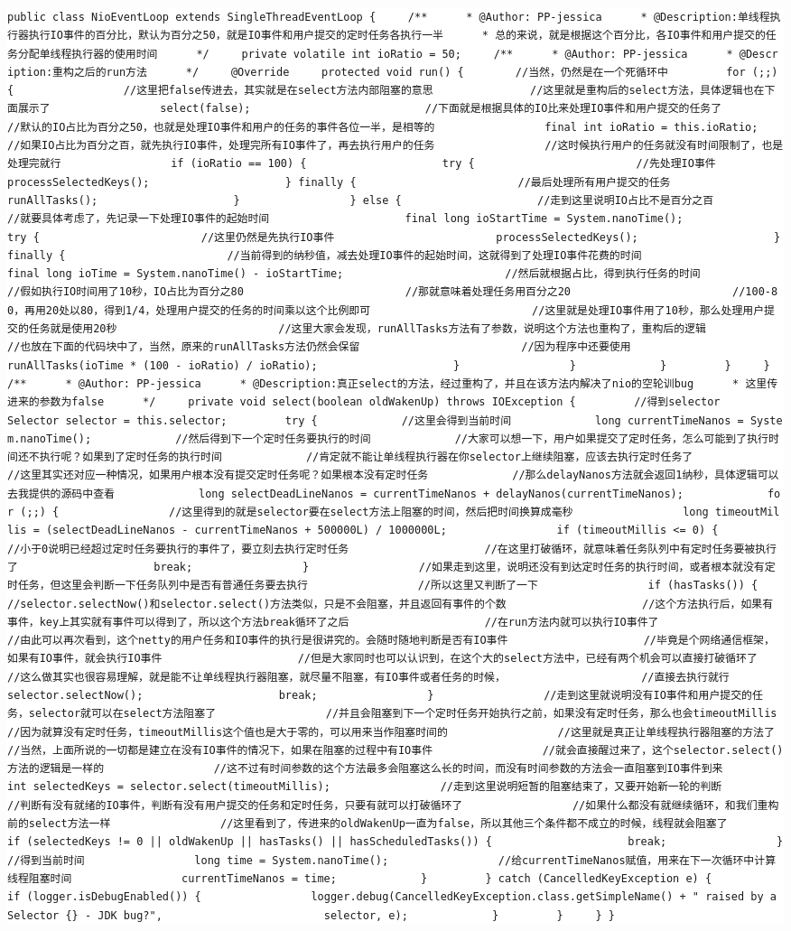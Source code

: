 `public class NioEventLoop extends SingleThreadEventLoop {     /**      * @Author: PP-jessica      * @Description:单线程执行器执行IO事件的百分比，默认为百分之50，就是IO事件和用户提交的定时任务各执行一半      * 总的来说，就是根据这个百分比，各IO事件和用户提交的任务分配单线程执行器的使用时间      */     private volatile int ioRatio = 50;     /**      * @Author: PP-jessica      * @Description:重构之后的run方法      */     @Override     protected void run() {        //当然，仍然是在一个死循环中         for (;;) {                 //这里把false传进去，其实就是在select方法内部阻塞的意思             	//这里就是重构后的select方法，具体逻辑也在下面展示了                 select(false);                           //下面就是根据具体的IO比来处理IO事件和用户提交的任务了                 //默认的IO占比为百分之50，也就是处理IO事件和用户的任务的事件各位一半，是相等的                 final int ioRatio = this.ioRatio;                 //如果IO占比为百分之百，就先执行IO事件，处理完所有IO事件了，再去执行用户的任务                 //这时候执行用户的任务就没有时间限制了，也是处理完就行                 if (ioRatio == 100) {                     try {                         //先处理IO事件                         processSelectedKeys();                     } finally {                         //最后处理所有用户提交的任务                         runAllTasks();                     }                 } else {                     //走到这里说明IO占比不是百分之百                     //就要具体考虑了，先记录一下处理IO事件的起始时间                     final long ioStartTime = System.nanoTime();                     try {                         //这里仍然是先执行IO事件                         processSelectedKeys();                     } finally {                         //当前得到的纳秒值，减去处理IO事件的起始时间，这就得到了处理IO事件花费的时间                         final long ioTime = System.nanoTime() - ioStartTime;                         //然后就根据占比，得到执行任务的时间                         //假如执行IO时间用了10秒，IO占比为百分之80                         //那就意味着处理任务用百分之20                         //100-80，再用20处以80，得到1/4，处理用户提交的任务的时间乘以这个比例即可                         //这里就是处理IO事件用了10秒，那么处理用户提交的任务就是使用20秒                         //这里大家会发现，runAllTasks方法有了参数，说明这个方法也重构了，重构后的逻辑                         //也放在下面的代码块中了，当然，原来的runAllTasks方法仍然会保留                         //因为程序中还要使用                         runAllTasks(ioTime * (100 - ioRatio) / ioRatio);                     }                 }             }         }     } 	/**      * @Author: PP-jessica      * @Description:真正select的方法，经过重构了，并且在该方法内解决了nio的空轮训bug      * 这里传进来的参数为false      */     private void select(boolean oldWakenUp) throws IOException {         //得到selector         Selector selector = this.selector;         try {             //这里会得到当前时间             long currentTimeNanos = System.nanoTime();             //然后得到下一个定时任务要执行的时间             //大家可以想一下，用户如果提交了定时任务，怎么可能到了执行时间还不执行呢？如果到了定时任务的执行时间             //肯定就不能让单线程执行器在你selector上继续阻塞，应该去执行定时任务了             //这里其实还对应一种情况，如果用户根本没有提交定时任务呢？如果根本没有定时任务             //那么delayNanos方法就会返回1纳秒，具体逻辑可以去我提供的源码中查看             long selectDeadLineNanos = currentTimeNanos + delayNanos(currentTimeNanos);             for (;;) {                 //这里得到的就是selector要在select方法上阻塞的时间，然后把时间换算成毫秒                 long timeoutMillis = (selectDeadLineNanos - currentTimeNanos + 500000L) / 1000000L;                 if (timeoutMillis <= 0) {                     //小于0说明已经超过定时任务要执行的事件了，要立刻去执行定时任务                     //在这里打破循环，就意味着任务队列中有定时任务要被执行了                     break;                 }                 //如果走到这里，说明还没有到达定时任务的执行时间，或者根本就没有定时任务，但这里会判断一下任务队列中是否有普通任务要去执行                 //所以这里又判断了一下                 if (hasTasks()) {                     //selector.selectNow()和selector.select()方法类似，只是不会阻塞，并且返回有事件的个数                     //这个方法执行后，如果有事件，key上其实就有事件可以得到了，所以这个方法break循环了之后                     //在run方法内就可以执行IO事件了                     //由此可以再次看到，这个netty的用户任务和IO事件的执行是很讲究的。会随时随地判断是否有IO事件                     //毕竟是个网络通信框架，如果有IO事件，就会执行IO事件                     //但是大家同时也可以认识到，在这个大的select方法中，已经有两个机会可以直接打破循环了                     //这么做其实也很容易理解，就是能不让单线程执行器阻塞，就尽量不阻塞，有IO事件或者任务的时候，                     //直接去执行就行                     selector.selectNow();                     break;                 }                 //走到这里就说明没有IO事件和用户提交的任务，selector就可以在select方法阻塞了                 //并且会阻塞到下一个定时任务开始执行之前，如果没有定时任务，那么也会timeoutMillis                 //因为就算没有定时任务，timeoutMillis这个值也是大于零的，可以用来当作阻塞时间的                 //这里就是真正让单线程执行器阻塞的方法了                 //当然，上面所说的一切都是建立在没有IO事件的情况下，如果在阻塞的过程中有IO事件                 //就会直接醒过来了，这个selector.select()方法的逻辑是一样的                 //这不过有时间参数的这个方法最多会阻塞这么长的时间，而没有时间参数的方法会一直阻塞到IO事件到来                 int selectedKeys = selector.select(timeoutMillis);                 //走到这里说明短暂的阻塞结束了，又要开始新一轮的判断                 //判断有没有就绪的IO事件，判断有没有用户提交的任务和定时任务，只要有就可以打破循环了                 //如果什么都没有就继续循环，和我们重构前的select方法一样                 //这里看到了，传进来的oldWakenUp一直为false，所以其他三个条件都不成立的时候，线程就会阻塞了                 if (selectedKeys != 0 || oldWakenUp || hasTasks() || hasScheduledTasks()) {                     break;                 }                 //得到当前时间                 long time = System.nanoTime();                 //给currentTimeNanos赋值，用来在下一次循环中计算线程阻塞时间                 currentTimeNanos = time;             }         } catch (CancelledKeyException e) {             if (logger.isDebugEnabled()) {                 logger.debug(CancelledKeyException.class.getSimpleName() + " raised by a Selector {} - JDK bug?",                         selector, e);             }         }     } }`
